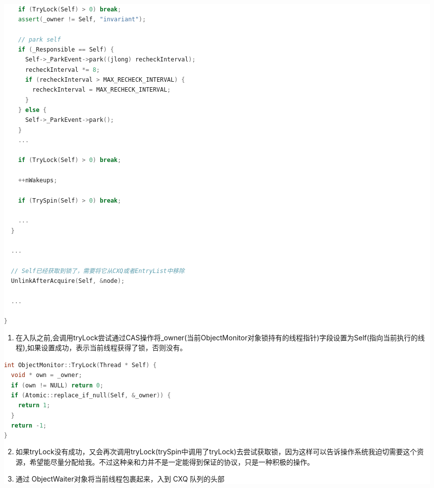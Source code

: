 ```c++
    if (TryLock(Self) > 0) break;
    assert(_owner != Self, "invariant");

    // park self
    if (_Responsible == Self) {
      Self->_ParkEvent->park((jlong) recheckInterval);
      recheckInterval *= 8;
      if (recheckInterval > MAX_RECHECK_INTERVAL) {
        recheckInterval = MAX_RECHECK_INTERVAL;
      }
    } else {
      Self->_ParkEvent->park();
    }
    ...
    
    if (TryLock(Self) > 0) break;

    ++nWakeups;

    if (TrySpin(Self) > 0) break;

    ...
  }

  ...

  // Self已经获取到锁了，需要将它从CXQ或者EntryList中移除
  UnlinkAfterAcquire(Self, &node);

  ...

}
```

1. 在入队之前,会调用tryLock尝试通过CAS操作将_owner(当前ObjectMonitor对象锁持有的线程指针)字段设置为Self(指向当前执行的线程),如果设置成功，表示当前线程获得了锁，否则没有。

```c++
int ObjectMonitor::TryLock(Thread * Self) {
  void * own = _owner;
  if (own != NULL) return 0;
  if (Atomic::replace_if_null(Self, &_owner)) {
    return 1;
  }
  return -1;
}
```

2. 如果tryLock没有成功，又会再次调用tryLock(trySpin中调用了tryLock)去尝试获取锁，因为这样可以告诉操作系统我迫切需要这个资源，希望能尽量分配给我。不过这种亲和力并不是一定能得到保证的协议，只是一种积极的操作。

3. 通过 ObjectWaiter对象将当前线程包裹起来，入到 CXQ 队列的头部

